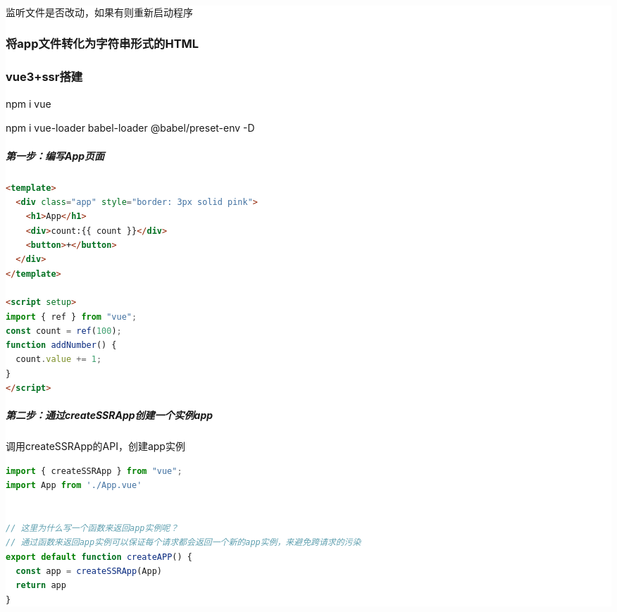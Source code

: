 

监听文件是否改动，如果有则重新启动程序

### 







### 将app文件转化为字符串形式的HTML

### vue3+ssr搭建

npm i vue    

npm i vue-loader babel-loader @babel/preset-env -D



##### 第一步：编写App页面

```html
<template>
  <div class="app" style="border: 3px solid pink">
    <h1>App</h1>
    <div>count:{{ count }}</div>
    <button>+</button>
  </div>
</template>

<script setup>
import { ref } from "vue";
const count = ref(100);
function addNumber() {
  count.value += 1;
}
</script>
```



##### 第二步：通过createSSRApp创建一个实例app

调用createSSRApp的API，创建app实例

```js
import { createSSRApp } from "vue";
import App from './App.vue'


// 这里为什么写一个函数来返回app实例呢？
// 通过函数来返回app实例可以保证每个请求都会返回一个新的app实例，来避免跨请求的污染
export default function createAPP() {
  const app = createSSRApp(App)
  return app
}
```
